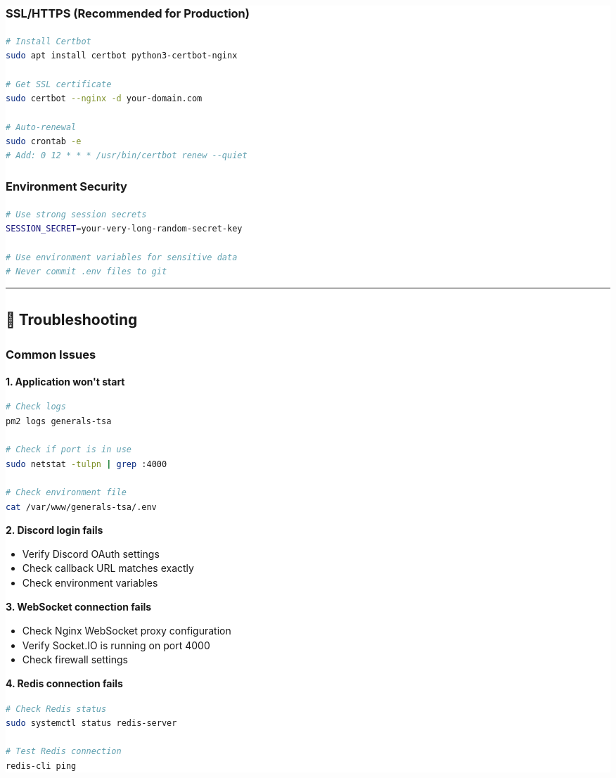 ### **SSL/HTTPS (Recommended for Production)**
```bash
# Install Certbot
sudo apt install certbot python3-certbot-nginx

# Get SSL certificate
sudo certbot --nginx -d your-domain.com

# Auto-renewal
sudo crontab -e
# Add: 0 12 * * * /usr/bin/certbot renew --quiet
```

### **Environment Security**
```bash
# Use strong session secrets
SESSION_SECRET=your-very-long-random-secret-key

# Use environment variables for sensitive data
# Never commit .env files to git
```

---

## **🚨 Troubleshooting**

### **Common Issues**

**1. Application won't start**
```bash
# Check logs
pm2 logs generals-tsa

# Check if port is in use
sudo netstat -tulpn | grep :4000

# Check environment file
cat /var/www/generals-tsa/.env
```

**2. Discord login fails**
- Verify Discord OAuth settings
- Check callback URL matches exactly
- Check environment variables

**3. WebSocket connection fails**
- Check Nginx WebSocket proxy configuration
- Verify Socket.IO is running on port 4000
- Check firewall settings

**4. Redis connection fails**
```bash
# Check Redis status
sudo systemctl status redis-server

# Test Redis connection
redis-cli ping
```
